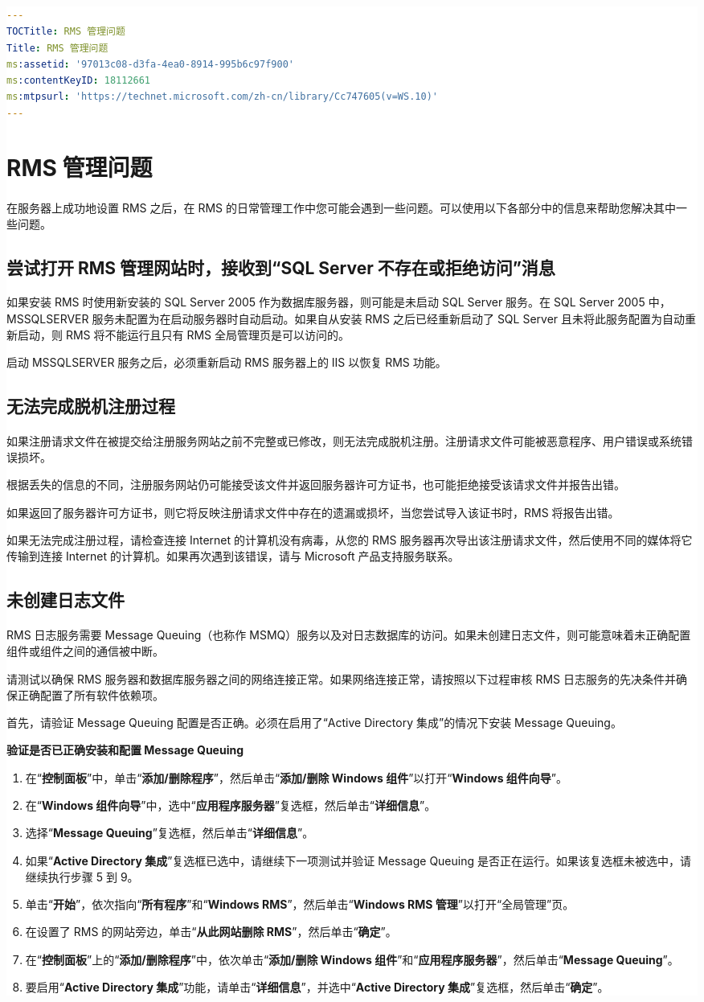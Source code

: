 ```yaml
---
TOCTitle: RMS 管理问题
Title: RMS 管理问题
ms:assetid: '97013c08-d3fa-4ea0-8914-995b6c97f900'
ms:contentKeyID: 18112661
ms:mtpsurl: 'https://technet.microsoft.com/zh-cn/library/Cc747605(v=WS.10)'
---
```


RMS 管理问题
============

在服务器上成功地设置 RMS 之后，在 RMS 的日常管理工作中您可能会遇到一些问题。可以使用以下各部分中的信息来帮助您解决其中一些问题。

尝试打开 RMS 管理网站时，接收到“SQL Server 不存在或拒绝访问”消息
----------------------------------------------------------------

如果安装 RMS 时使用新安装的 SQL Server 2005 作为数据库服务器，则可能是未启动 SQL Server 服务。在 SQL Server 2005 中，MSSQLSERVER 服务未配置为在启动服务器时自动启动。如果自从安装 RMS 之后已经重新启动了 SQL Server 且未将此服务配置为自动重新启动，则 RMS 将不能运行且只有 RMS 全局管理页是可以访问的。

启动 MSSQLSERVER 服务之后，必须重新启动 RMS 服务器上的 IIS 以恢复 RMS 功能。

无法完成脱机注册过程
--------------------

如果注册请求文件在被提交给注册服务网站之前不完整或已修改，则无法完成脱机注册。注册请求文件可能被恶意程序、用户错误或系统错误损坏。

根据丢失的信息的不同，注册服务网站仍可能接受该文件并返回服务器许可方证书，也可能拒绝接受该请求文件并报告出错。

如果返回了服务器许可方证书，则它将反映注册请求文件中存在的遗漏或损坏，当您尝试导入该证书时，RMS 将报告出错。

如果无法完成注册过程，请检查连接 Internet 的计算机没有病毒，从您的 RMS 服务器再次导出该注册请求文件，然后使用不同的媒体将它传输到连接 Internet 的计算机。如果再次遇到该错误，请与 Microsoft 产品支持服务联系。

未创建日志文件
--------------

RMS 日志服务需要 Message Queuing（也称作 MSMQ）服务以及对日志数据库的访问。如果未创建日志文件，则可能意味着未正确配置组件或组件之间的通信被中断。

请测试以确保 RMS 服务器和数据库服务器之间的网络连接正常。如果网络连接正常，请按照以下过程审核 RMS 日志服务的先决条件并确保正确配置了所有软件依赖项。

首先，请验证 Message Queuing 配置是否正确。必须在启用了“Active Directory 集成”的情况下安装 Message Queuing。

**验证是否已正确安装和配置 Message Queuing**
1.  在“**控制面板**”中，单击“**添加/删除程序**”，然后单击“**添加/删除 Windows 组件**”以打开“**Windows 组件向导**”。

2.  在“**Windows 组件向导**”中，选中“**应用程序服务器**”复选框，然后单击“**详细信息**”。

3.  选择“**Message Queuing**”复选框，然后单击“**详细信息**”。

4.  如果“**Active Directory 集成**”复选框已选中，请继续下一项测试并验证 Message Queuing 是否正在运行。如果该复选框未被选中，请继续执行步骤 5 到 9。

5.  单击“**开始**”，依次指向“**所有程序**”和“**Windows RMS**”，然后单击“**Windows RMS 管理**”以打开“全局管理”页。

6.  在设置了 RMS 的网站旁边，单击“**从此网站删除 RMS**”，然后单击“**确定**”。

7.  在“**控制面板**”上的“**添加/删除程序**”中，依次单击“**添加/删除 Windows 组件**”和“**应用程序服务器**”，然后单击“**Message Queuing**”。

8.  要启用“**Active Directory 集成**”功能，请单击“**详细信息**”，并选中“**Active Directory 集成**”复选框，然后单击“**确定**”。
